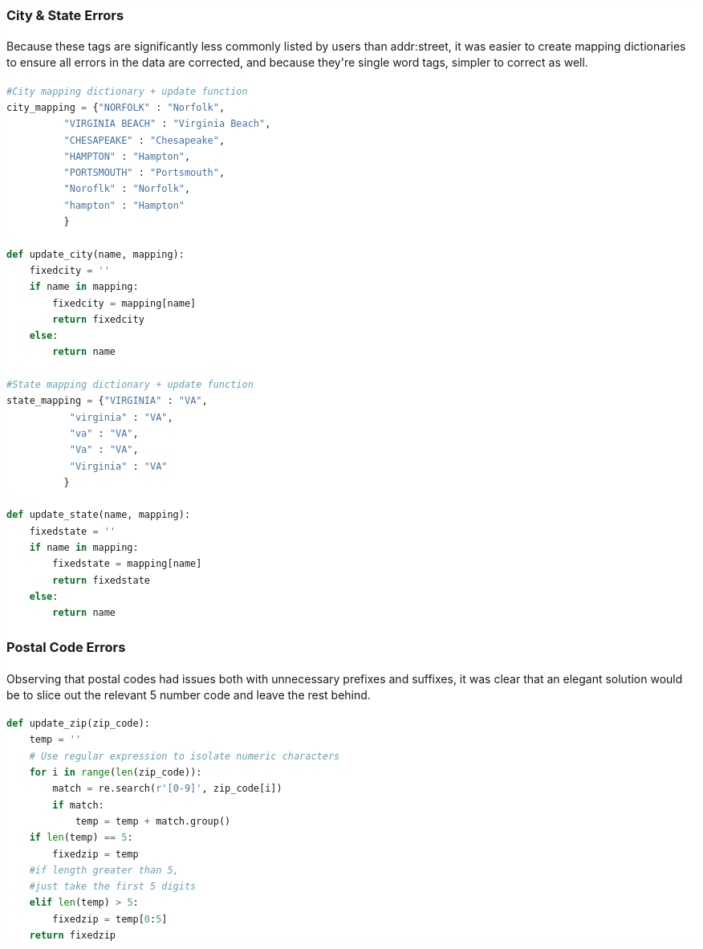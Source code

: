 ### City & State Errors
Because these tags are significantly less commonly listed by users than addr:street, it was easier to create mapping dictionaries to ensure all errors in the data are corrected, and because they're single word tags, simpler to correct as well.

```python 
#City mapping dictionary + update function 
city_mapping = {"NORFOLK" : "Norfolk",
          "VIRGINIA BEACH" : "Virginia Beach",
          "CHESAPEAKE" : "Chesapeake",
          "HAMPTON" : "Hampton",
          "PORTSMOUTH" : "Portsmouth",
          "Noroflk" : "Norfolk",
          "hampton" : "Hampton"
          }
          
def update_city(name, mapping):
    fixedcity = ''
    if name in mapping:
        fixedcity = mapping[name]
        return fixedcity
    else:
        return name

#State mapping dictionary + update function
state_mapping = {"VIRGINIA" : "VA",
           "virginia" : "VA",
           "va" : "VA",
           "Va" : "VA",
           "Virginia" : "VA"
          }
          
def update_state(name, mapping):
    fixedstate = ''
    if name in mapping:
        fixedstate = mapping[name]
        return fixedstate
    else:
        return name
```

### Postal Code Errors
Observing that postal codes had issues both with unnecessary prefixes and suffixes, it was clear that an elegant solution would be to slice out the relevant 5 number code and leave the rest behind.
```python 
def update_zip(zip_code):
    temp = ''
    # Use regular expression to isolate numeric characters
    for i in range(len(zip_code)):
        match = re.search(r'[0-9]', zip_code[i])
        if match:
            temp = temp + match.group()
    if len(temp) == 5:
        fixedzip = temp
    #if length greater than 5,
    #just take the first 5 digits
    elif len(temp) > 5:
        fixedzip = temp[0:5]
    return fixedzip    
```
